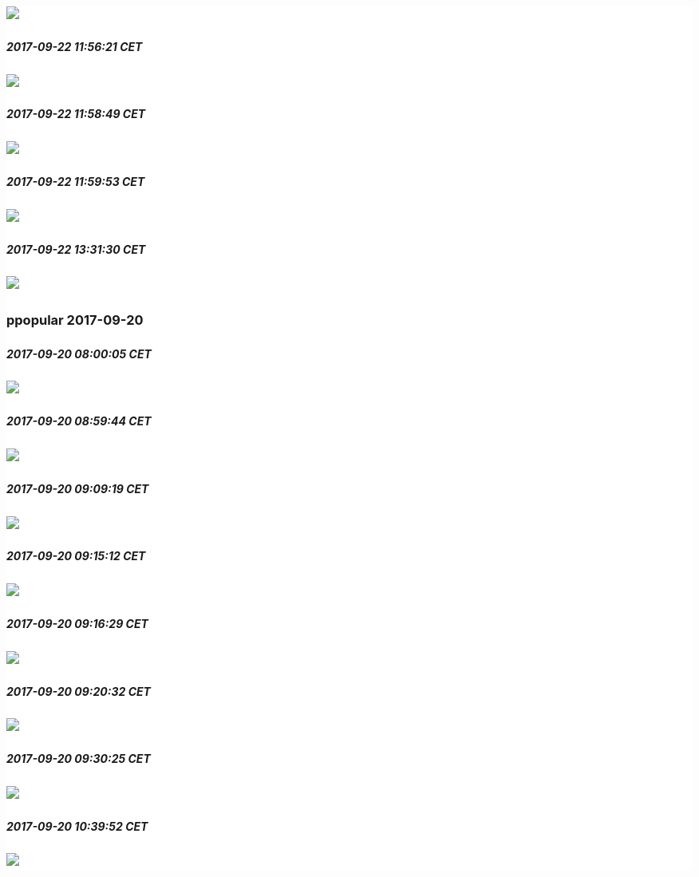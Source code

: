 ![](screenshots/00567.png)

##### 2017-09-22 11:56:21 CET

![](screenshots/00566.png)

##### 2017-09-22 11:58:49 CET

![](screenshots/00565.png)

##### 2017-09-22 11:59:53 CET

![](screenshots/00564.png)

##### 2017-09-22 13:31:30 CET

![](screenshots/00563.png)

### ppopular 2017-09-20

##### 2017-09-20 08:00:05 CET

![](screenshots/00608.png)

##### 2017-09-20 08:59:44 CET

![](screenshots/00607.png)

##### 2017-09-20 09:09:19 CET

![](screenshots/00606.png)

##### 2017-09-20 09:15:12 CET

![](screenshots/00605.png)

##### 2017-09-20 09:16:29 CET

![](screenshots/00604.png)

##### 2017-09-20 09:20:32 CET

![](screenshots/00603.png)

##### 2017-09-20 09:30:25 CET

![](screenshots/00602.png)

##### 2017-09-20 10:39:52 CET

![](screenshots/00601.png)
